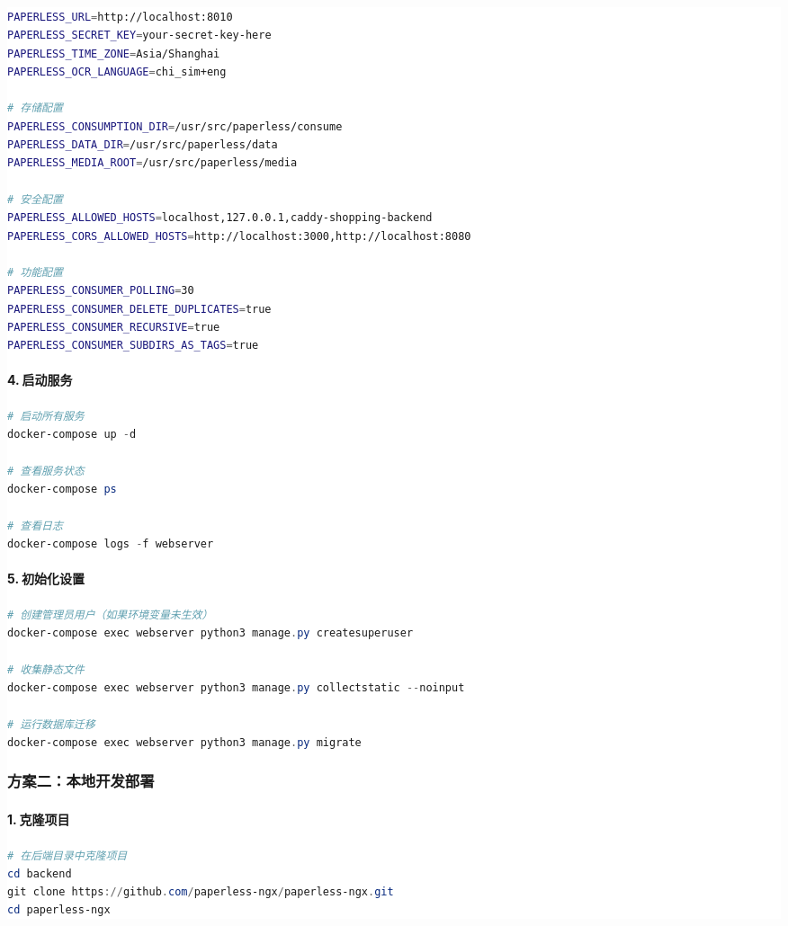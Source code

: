 ```bash
PAPERLESS_URL=http://localhost:8010
PAPERLESS_SECRET_KEY=your-secret-key-here
PAPERLESS_TIME_ZONE=Asia/Shanghai
PAPERLESS_OCR_LANGUAGE=chi_sim+eng

# 存储配置
PAPERLESS_CONSUMPTION_DIR=/usr/src/paperless/consume
PAPERLESS_DATA_DIR=/usr/src/paperless/data
PAPERLESS_MEDIA_ROOT=/usr/src/paperless/media

# 安全配置
PAPERLESS_ALLOWED_HOSTS=localhost,127.0.0.1,caddy-shopping-backend
PAPERLESS_CORS_ALLOWED_HOSTS=http://localhost:3000,http://localhost:8080

# 功能配置
PAPERLESS_CONSUMER_POLLING=30
PAPERLESS_CONSUMER_DELETE_DUPLICATES=true
PAPERLESS_CONSUMER_RECURSIVE=true
PAPERLESS_CONSUMER_SUBDIRS_AS_TAGS=true
```

#### 4. 启动服务
```powershell
# 启动所有服务
docker-compose up -d

# 查看服务状态
docker-compose ps

# 查看日志
docker-compose logs -f webserver
```

#### 5. 初始化设置
```powershell
# 创建管理员用户（如果环境变量未生效）
docker-compose exec webserver python3 manage.py createsuperuser

# 收集静态文件
docker-compose exec webserver python3 manage.py collectstatic --noinput

# 运行数据库迁移
docker-compose exec webserver python3 manage.py migrate
```

### 方案二：本地开发部署

#### 1. 克隆项目
```powershell
# 在后端目录中克隆项目
cd backend
git clone https://github.com/paperless-ngx/paperless-ngx.git
cd paperless-ngx
```
